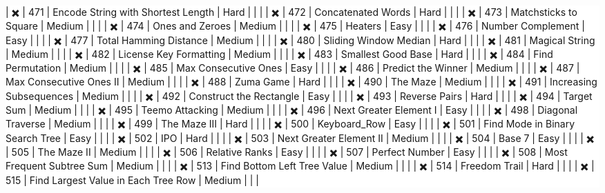 | ✖️     | 471    | Encode String with Shortest Length                         | Hard       |                                          |                        |
| ✖️     | 472    | Concatenated Words                                         | Hard       |                                          |                        |
| ✖️     | 473    | Matchsticks to Square                                      | Medium     |                                          |                        |
| ✖️     | 474    | Ones and Zeroes                                            | Medium     |                                          |                        |
| ✖️     | 475    | Heaters                                                    | Easy       |                                          |                        |
| ✖️     | 476    | Number Complement                                          | Easy       |                                          |                        |
| ✖️     | 477    | Total Hamming Distance                                     | Medium     |                                          |                        |
| ✖️     | 480    | Sliding Window Median                                      | Hard       |                                          |                        |
| ✖️     | 481    | Magical String                                             | Medium     |                                          |                        |
| ✖️     | 482    | License Key Formatting                                     | Medium     |                                          |                        |
| ✖️     | 483    | Smallest Good Base                                         | Hard       |                                          |                        |
| ✖️     | 484    | Find Permutation                                           | Medium     |                                          |                        |
| ✖️     | 485    | Max Consecutive Ones                                       | Easy       |                                          |                        |
| ✖️     | 486    | Predict the Winner                                         | Medium     |                                          |                        |
| ✖️     | 487    | Max Consecutive Ones II                                    | Medium     |                                          |                        |
| ✖️     | 488    | Zuma Game                                                  | Hard       |                                          |                        |
| ✖️     | 490    | The Maze                                                   | Medium     |                                          |                        |
| ✖️     | 491    | Increasing Subsequences                                    | Medium     |                                          |                        |
| ✖️     | 492    | Construct the Rectangle                                    | Easy       |                                          |                        |
| ✖️     | 493    | Reverse Pairs                                              | Hard       |                                          |                        |
| ✖️     | 494    | Target Sum                                                 | Medium     |                                          |                        |
| ✖️     | 495    | Teemo Attacking                                            | Medium     |                                          |                        |
| ✖️     | 496    | Next Greater Element I                                     | Easy       |                                          |                        |
| ✖️     | 498    | Diagonal Traverse                                          | Medium     |                                          |                        |
| ✖️     | 499    | The Maze III                                               | Hard       |                                          |                        |
| ✖️     | 500    | Keyboard_Row                                               | Easy       |                                          |                        |
| ✖️     | 501    | Find Mode in Binary Search Tree                            | Easy       |                                          |                        |
| ✖️     | 502    | IPO                                                        | Hard       |                                          |                        |
| ✖️     | 503    | Next Greater Element II                                    | Medium     |                                          |                        |
| ✖️     | 504    | Base 7                                                     | Easy       |                                          |                        |
| ✖️     | 505    | The Maze II                                                | Medium     |                                          |                        |
| ✖️     | 506    | Relative Ranks                                             | Easy       |                                          |                        |
| ✖️     | 507    | Perfect Number                                             | Easy       |                                          |                        |
| ✖️     | 508    | Most Frequent Subtree Sum                                  | Medium     |                                          |                        |
| ✖️     | 513    | Find Bottom Left Tree Value                                | Medium     |                                          |                        |
| ✖️     | 514    | Freedom Trail                                              | Hard       |                                          |                        |
| ✖️     | 515    | Find Largest Value in Each Tree Row                        | Medium     |                                          |                        |